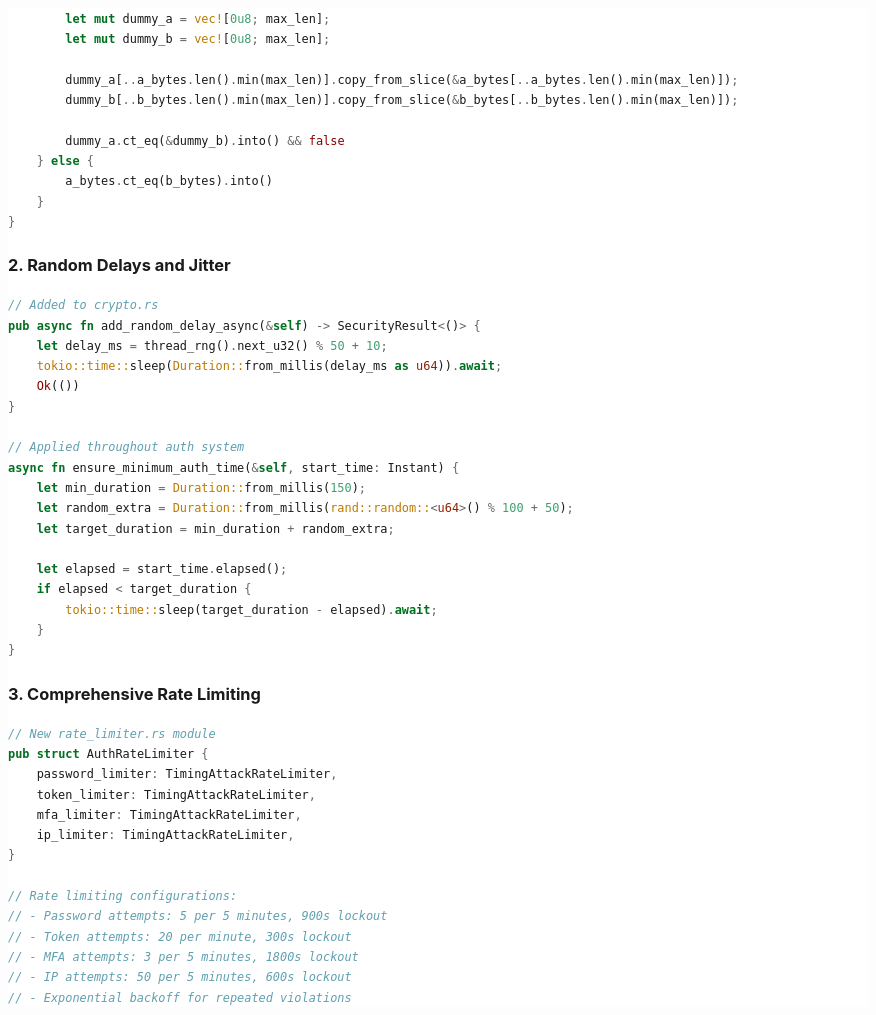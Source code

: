 ```rust
        let mut dummy_a = vec![0u8; max_len];
        let mut dummy_b = vec![0u8; max_len];
        
        dummy_a[..a_bytes.len().min(max_len)].copy_from_slice(&a_bytes[..a_bytes.len().min(max_len)]);
        dummy_b[..b_bytes.len().min(max_len)].copy_from_slice(&b_bytes[..b_bytes.len().min(max_len)]);
        
        dummy_a.ct_eq(&dummy_b).into() && false
    } else {
        a_bytes.ct_eq(b_bytes).into()
    }
}
```

### 2. Random Delays and Jitter
```rust
// Added to crypto.rs
pub async fn add_random_delay_async(&self) -> SecurityResult<()> {
    let delay_ms = thread_rng().next_u32() % 50 + 10;
    tokio::time::sleep(Duration::from_millis(delay_ms as u64)).await;
    Ok(())
}

// Applied throughout auth system
async fn ensure_minimum_auth_time(&self, start_time: Instant) {
    let min_duration = Duration::from_millis(150);
    let random_extra = Duration::from_millis(rand::random::<u64>() % 100 + 50);
    let target_duration = min_duration + random_extra;
    
    let elapsed = start_time.elapsed();
    if elapsed < target_duration {
        tokio::time::sleep(target_duration - elapsed).await;
    }
}
```

### 3. Comprehensive Rate Limiting
```rust
// New rate_limiter.rs module
pub struct AuthRateLimiter {
    password_limiter: TimingAttackRateLimiter,
    token_limiter: TimingAttackRateLimiter,
    mfa_limiter: TimingAttackRateLimiter,
    ip_limiter: TimingAttackRateLimiter,
}

// Rate limiting configurations:
// - Password attempts: 5 per 5 minutes, 900s lockout
// - Token attempts: 20 per minute, 300s lockout  
// - MFA attempts: 3 per 5 minutes, 1800s lockout
// - IP attempts: 50 per 5 minutes, 600s lockout
// - Exponential backoff for repeated violations
```
